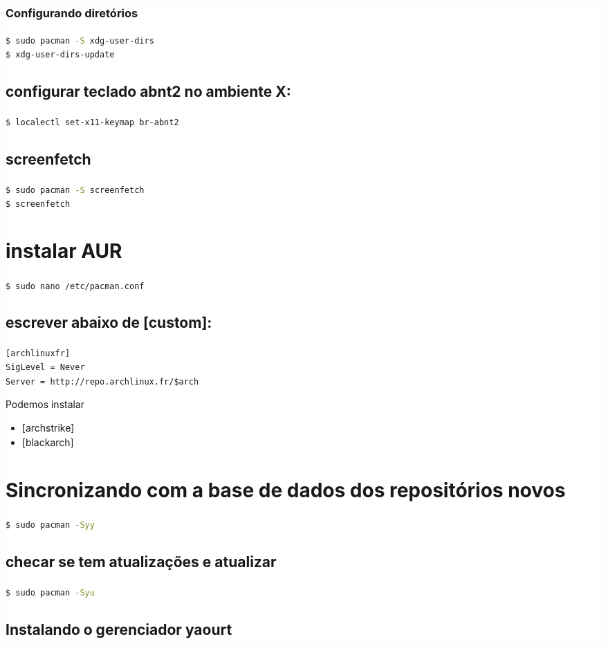 ### Configurando diretórios

```bash
$ sudo pacman -S xdg-user-dirs
$ xdg-user-dirs-update
```

## configurar teclado abnt2 no ambiente X:

```bash
$ localectl set-x11-keymap br-abnt2
```

## screenfetch

```bash
$ sudo pacman -S screenfetch
$ screenfetch
```

# instalar AUR

```bash
$ sudo nano /etc/pacman.conf
```

## escrever abaixo de [custom]:

```
[archlinuxfr]
SigLevel = Never
Server = http://repo.archlinux.fr/$arch
```

Podemos instalar
 - [archstrike]
 - [blackarch]

# Sincronizando com a base de dados dos repositórios novos

```bash
$ sudo pacman -Syy
```

## checar se tem atualizações e atualizar

```bash
$ sudo pacman -Syu
```

## Instalando o gerenciador yaourt
